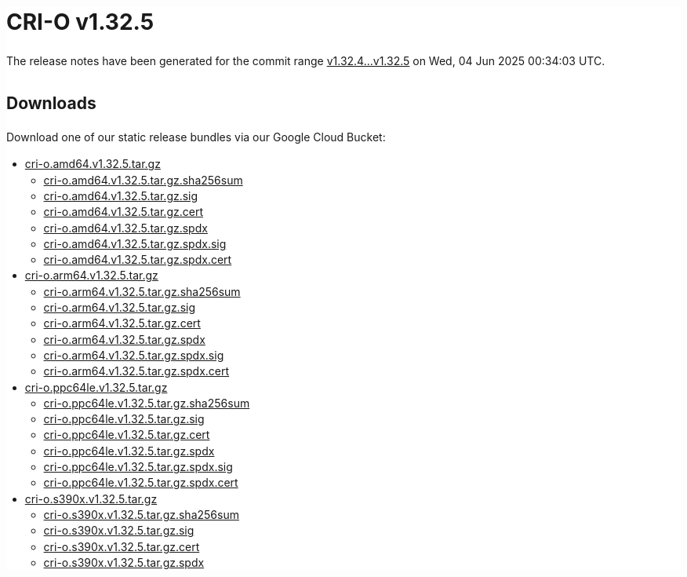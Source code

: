 # CRI-O v1.32.5

The release notes have been generated for the commit range
[v1.32.4...v1.32.5](https://github.com/cri-o/cri-o/compare/v1.32.4...v1.32.5) on Wed, 04 Jun 2025 00:34:03 UTC.

## Downloads

Download one of our static release bundles via our Google Cloud Bucket:

- [cri-o.amd64.v1.32.5.tar.gz](https://storage.googleapis.com/cri-o/artifacts/cri-o.amd64.v1.32.5.tar.gz)
  - [cri-o.amd64.v1.32.5.tar.gz.sha256sum](https://storage.googleapis.com/cri-o/artifacts/cri-o.amd64.v1.32.5.tar.gz.sha256sum)
  - [cri-o.amd64.v1.32.5.tar.gz.sig](https://storage.googleapis.com/cri-o/artifacts/cri-o.amd64.v1.32.5.tar.gz.sig)
  - [cri-o.amd64.v1.32.5.tar.gz.cert](https://storage.googleapis.com/cri-o/artifacts/cri-o.amd64.v1.32.5.tar.gz.cert)
  - [cri-o.amd64.v1.32.5.tar.gz.spdx](https://storage.googleapis.com/cri-o/artifacts/cri-o.amd64.v1.32.5.tar.gz.spdx)
  - [cri-o.amd64.v1.32.5.tar.gz.spdx.sig](https://storage.googleapis.com/cri-o/artifacts/cri-o.amd64.v1.32.5.tar.gz.spdx.sig)
  - [cri-o.amd64.v1.32.5.tar.gz.spdx.cert](https://storage.googleapis.com/cri-o/artifacts/cri-o.amd64.v1.32.5.tar.gz.spdx.cert)
- [cri-o.arm64.v1.32.5.tar.gz](https://storage.googleapis.com/cri-o/artifacts/cri-o.arm64.v1.32.5.tar.gz)
  - [cri-o.arm64.v1.32.5.tar.gz.sha256sum](https://storage.googleapis.com/cri-o/artifacts/cri-o.arm64.v1.32.5.tar.gz.sha256sum)
  - [cri-o.arm64.v1.32.5.tar.gz.sig](https://storage.googleapis.com/cri-o/artifacts/cri-o.arm64.v1.32.5.tar.gz.sig)
  - [cri-o.arm64.v1.32.5.tar.gz.cert](https://storage.googleapis.com/cri-o/artifacts/cri-o.arm64.v1.32.5.tar.gz.cert)
  - [cri-o.arm64.v1.32.5.tar.gz.spdx](https://storage.googleapis.com/cri-o/artifacts/cri-o.arm64.v1.32.5.tar.gz.spdx)
  - [cri-o.arm64.v1.32.5.tar.gz.spdx.sig](https://storage.googleapis.com/cri-o/artifacts/cri-o.arm64.v1.32.5.tar.gz.spdx.sig)
  - [cri-o.arm64.v1.32.5.tar.gz.spdx.cert](https://storage.googleapis.com/cri-o/artifacts/cri-o.arm64.v1.32.5.tar.gz.spdx.cert)
- [cri-o.ppc64le.v1.32.5.tar.gz](https://storage.googleapis.com/cri-o/artifacts/cri-o.ppc64le.v1.32.5.tar.gz)
  - [cri-o.ppc64le.v1.32.5.tar.gz.sha256sum](https://storage.googleapis.com/cri-o/artifacts/cri-o.ppc64le.v1.32.5.tar.gz.sha256sum)
  - [cri-o.ppc64le.v1.32.5.tar.gz.sig](https://storage.googleapis.com/cri-o/artifacts/cri-o.ppc64le.v1.32.5.tar.gz.sig)
  - [cri-o.ppc64le.v1.32.5.tar.gz.cert](https://storage.googleapis.com/cri-o/artifacts/cri-o.ppc64le.v1.32.5.tar.gz.cert)
  - [cri-o.ppc64le.v1.32.5.tar.gz.spdx](https://storage.googleapis.com/cri-o/artifacts/cri-o.ppc64le.v1.32.5.tar.gz.spdx)
  - [cri-o.ppc64le.v1.32.5.tar.gz.spdx.sig](https://storage.googleapis.com/cri-o/artifacts/cri-o.ppc64le.v1.32.5.tar.gz.spdx.sig)
  - [cri-o.ppc64le.v1.32.5.tar.gz.spdx.cert](https://storage.googleapis.com/cri-o/artifacts/cri-o.ppc64le.v1.32.5.tar.gz.spdx.cert)
- [cri-o.s390x.v1.32.5.tar.gz](https://storage.googleapis.com/cri-o/artifacts/cri-o.s390x.v1.32.5.tar.gz)
  - [cri-o.s390x.v1.32.5.tar.gz.sha256sum](https://storage.googleapis.com/cri-o/artifacts/cri-o.s390x.v1.32.5.tar.gz.sha256sum)
  - [cri-o.s390x.v1.32.5.tar.gz.sig](https://storage.googleapis.com/cri-o/artifacts/cri-o.s390x.v1.32.5.tar.gz.sig)
  - [cri-o.s390x.v1.32.5.tar.gz.cert](https://storage.googleapis.com/cri-o/artifacts/cri-o.s390x.v1.32.5.tar.gz.cert)
  - [cri-o.s390x.v1.32.5.tar.gz.spdx](https://storage.googleapis.com/cri-o/artifacts/cri-o.s390x.v1.32.5.tar.gz.spdx)